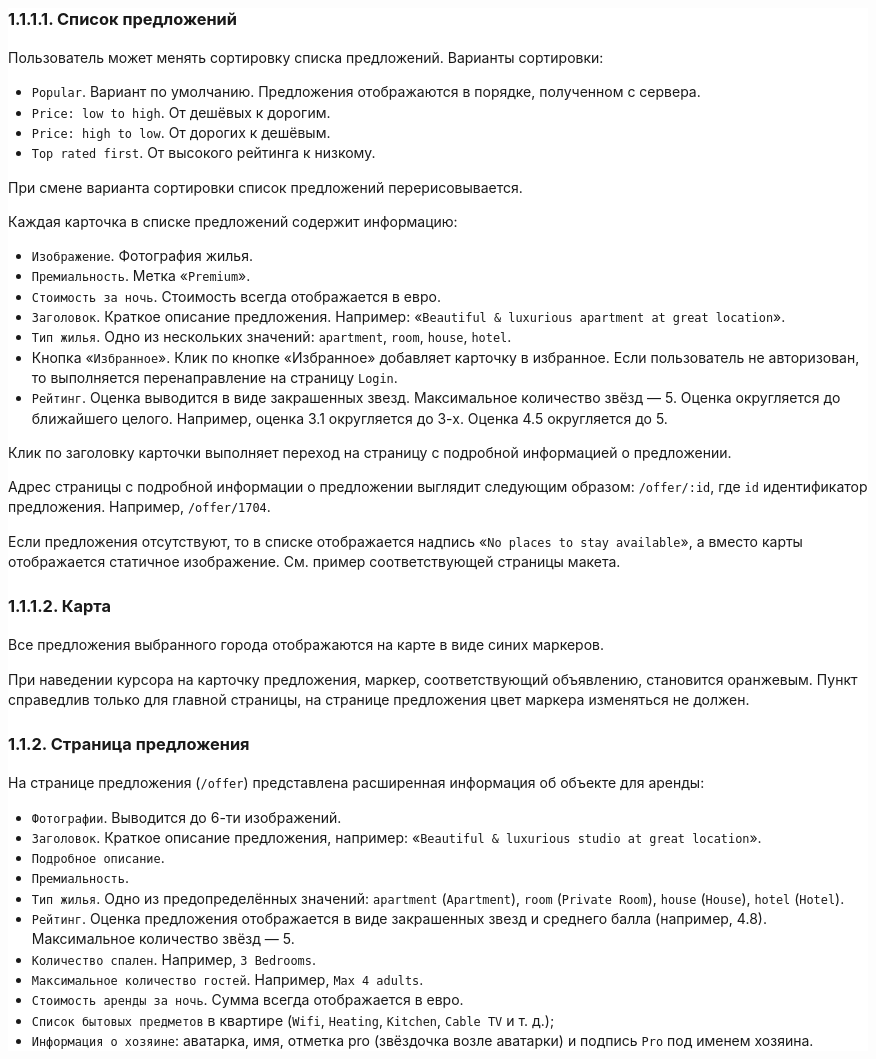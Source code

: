 ### 1.1.1.1. Список предложений

Пользователь может менять сортировку списка предложений. Варианты сортировки:

 - `Popular`. Вариант по умолчанию. Предложения отображаются в порядке, полученном с сервера.
 - `Price: low to high`. От дешёвых к дорогим.
 - `Price: high to low`. От дорогих к дешёвым.
 - `Top rated first`. От высокого рейтинга к низкому.

При смене варианта сортировки список предложений перерисовывается.

Каждая карточка в списке предложений содержит информацию:

 - `Изображение`. Фотография жилья.
 - `Премиальность`. Метка «`Premium`».
 - `Стоимость за ночь`. Стоимость всегда отображается в евро.
 - `Заголовок`. Краткое описание предложения. Например: «`Beautiful & luxurious apartment at great location`».
 - `Тип жилья`. Одно из нескольких значений: `apartment`, `room`, `house`, `hotel`.
 - Кнопка «`Избранное`». Клик по кнопке «Избранное» добавляет карточку в избранное. Если пользователь не авторизован, то выполняется перенаправление на страницу `Login`.
 - `Рейтинг`. Оценка выводится в виде закрашенных звезд. Максимальное количество звёзд — 5. Оценка округляется до ближайшего целого. Например, оценка 3.1 округляется до 3-х. Оценка 4.5 округляется до 5.

Клик по заголовку карточки выполняет переход на страницу с подробной информацией о предложении.

Адрес страницы с подробной информации о предложении выглядит следующим образом: `/offer/:id`, где `id` идентификатор предложения. Например, `/offer/1704`.

Если предложения отсутствуют, то в списке отображается надпись «`No places to stay available`», а вместо карты отображается статичное изображение. См. пример соответствующей страницы макета.

### 1.1.1.2. Карта

Все предложения выбранного города отображаются на карте в виде синих маркеров.

При наведении курсора на карточку предложения, маркер, соответствующий объявлению, становится оранжевым. Пункт справедлив только для главной страницы, на странице предложения цвет маркера изменяться не должен.

### 1.1.2. Страница предложения
На странице предложения (`/offer`) представлена расширенная информация об объекте для аренды:

 - `Фотографии`. Выводится до 6-ти изображений.
 - `Заголовок`. Краткое описание предложения, например: «`Beautiful & luxurious studio at great location`».
 - `Подробное описание`.
 - `Премиальность`.
 - `Тип жилья`. Одно из предопределённых значений: `apartment` (`Apartment`), `room` (`Private Room`), `house` (`House`), `hotel` (`Hotel`).
 - `Рейтинг`. Оценка предложения отображается в виде закрашенных звезд и среднего балла (например, 4.8). Максимальное количество звёзд — 5.
 - `Количество спален`. Например, `3 Bedrooms`.
 - `Максимальное количество гостей`. Например, `Max 4 adults`.
 - `Стоимость аренды за ночь`. Сумма всегда отображается в евро.
 - `Список бытовых предметов` в квартире (`Wifi`, `Heating`, `Kitchen`, `Cable TV` и т. д.);
 - `Информация о хозяине`: аватарка, имя, отметка pro (звёздочка возле аватарки) и подпись `Pro` под именем хозяина.
 